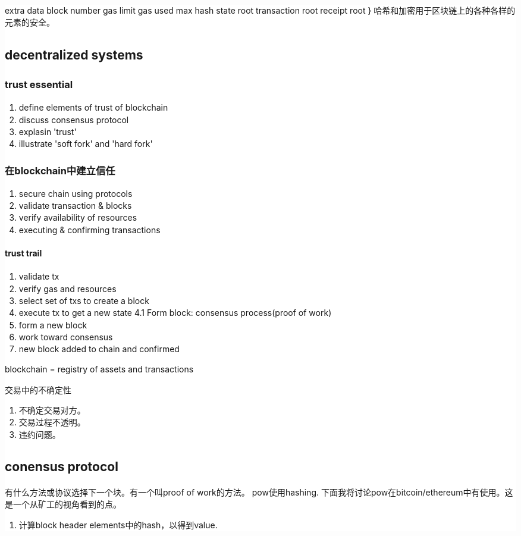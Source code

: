   extra data
  block number
  gas limit
  gas used
  max hash
  state root
  transaction root
  receipt root
}
哈希和加密用于区块链上的各种各样的元素的安全。

## decentralized systems

### trust essential

1. define elements of trust of blockchain
2. discuss consensus protocol
3. explasin 'trust'
4. illustrate 'soft fork' and 'hard fork'

### 在blockchain中建立信任

1. secure chain using protocols
2. validate transaction & blocks
3. verify availability of resources
4. executing & confirming transactions

#### trust trail

1. validate tx
2. verify gas and resources
3. select set of txs to create a block
4. execute tx to get a new state
4.1 Form block: consensus process(proof of work)
5. form a new block
6. work toward consensus
7. new block added to chain and confirmed

blockchain = registry of assets and transactions

交易中的不确定性
1. 不确定交易对方。
2. 交易过程不透明。
3. 违约问题。

## conensus protocol

有什么方法或协议选择下一个块。有一个叫proof of work的方法。
pow使用hashing.
下面我将讨论pow在bitcoin/ethereum中有使用。这是一个从矿工的视角看到的点。
1. 计算block header elements中的hash，以得到value.
